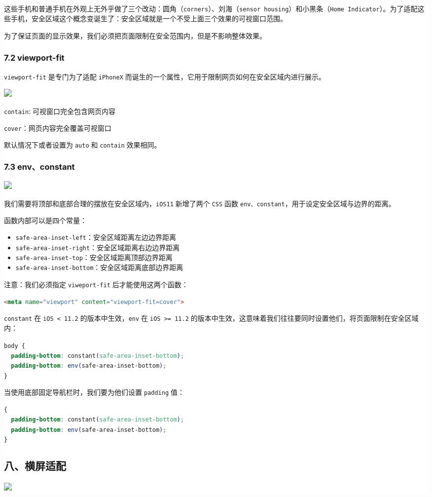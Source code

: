 这些手机和普通手机在外观上无外乎做了三个改动：圆角（`corners`）、刘海（`sensor housing`）和小黑条（`Home Indicator`）。为了适配这些手机，安全区域这个概念变诞生了：安全区域就是一个不受上面三个效果的可视窗口范围。

为了保证页面的显示效果，我们必须把页面限制在安全范围内，但是不影响整体效果。

### 7.2 viewport-fit

`viewport-fit` 是专门为了适配 `iPhoneX` 而诞生的一个属性，它用于限制网页如何在安全区域内进行展示。

![](https://cdn.wallleap.cn/img/pic/illustration/202308041103215.jpeg)

`contain`: 可视窗口完全包含网页内容

`cover`：网页内容完全覆盖可视窗口

默认情况下或者设置为 `auto` 和 `contain` 效果相同。

### 7.3 env、constant

![](https://cdn.wallleap.cn/img/pic/illustration/202308041103216.jpeg)

我们需要将顶部和底部合理的摆放在安全区域内，`iOS11` 新增了两个 `CSS` 函数 `env、constant`，用于设定安全区域与边界的距离。

函数内部可以是四个常量：

- `safe-area-inset-left`：安全区域距离左边边界距离
- `safe-area-inset-right`：安全区域距离右边边界距离
- `safe-area-inset-top`：安全区域距离顶部边界距离
- `safe-area-inset-bottom`：安全区域距离底部边界距离

注意：我们必须指定 `viweport-fit` 后才能使用这两个函数：

```html
<meta name="viewport" content="viewport-fit=cover">
```

`constant` 在 `iOS < 11.2` 的版本中生效，`env` 在 `iOS >= 11.2` 的版本中生效，这意味着我们往往要同时设置他们，将页面限制在安全区域内：

```css
body {
  padding-bottom: constant(safe-area-inset-bottom);
  padding-bottom: env(safe-area-inset-bottom);
}
```

当使用底部固定导航栏时，我们要为他们设置 `padding` 值：

```css
{
  padding-bottom: constant(safe-area-inset-bottom);
  padding-bottom: env(safe-area-inset-bottom);
}
```

## 八、横屏适配

![](https://cdn.wallleap.cn/img/pic/illustration/202308041103217.jpeg)
